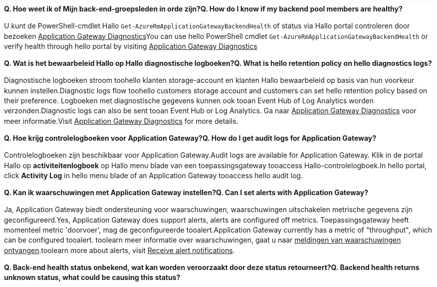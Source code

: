 <span data-ttu-id="6f15e-299">**Q. Hoe weet ik of Mijn back-end-groepsleden in orde zijn?**</span><span class="sxs-lookup"><span data-stu-id="6f15e-299">**Q. How do I know if my backend pool members are healthy?**</span></span>

<span data-ttu-id="6f15e-300">U kunt de PowerShell-cmdlet Hallo `Get-AzureRmApplicationGatewayBackendHealth` of status via Hallo portal controleren door bezoeken [Application Gateway Diagnostics](application-gateway-diagnostics.md)</span><span class="sxs-lookup"><span data-stu-id="6f15e-300">You can use hello PowerShell cmdlet `Get-AzureRmApplicationGatewayBackendHealth` or verify health through hello portal by visiting [Application Gateway Diagnostics](application-gateway-diagnostics.md)</span></span>

<span data-ttu-id="6f15e-301">**Q. Wat is het bewaarbeleid Hallo op Hallo diagnostische logboeken?**</span><span class="sxs-lookup"><span data-stu-id="6f15e-301">**Q. What is hello retention policy on hello diagnostics logs?**</span></span>

<span data-ttu-id="6f15e-302">Diagnostische logboeken stroom toohello klanten storage-account en klanten Hallo bewaarbeleid op basis van hun voorkeur kunnen instellen.</span><span class="sxs-lookup"><span data-stu-id="6f15e-302">Diagnostic logs flow toohello customers storage account and customers can set hello retention policy based on their preference.</span></span> <span data-ttu-id="6f15e-303">Logboeken met diagnostische gegevens kunnen ook tooan Event Hub of Log Analytics worden verzonden.</span><span class="sxs-lookup"><span data-stu-id="6f15e-303">Diagnostic logs can also be sent tooan Event Hub or Log Analytics.</span></span> <span data-ttu-id="6f15e-304">Ga naar [Application Gateway Diagnostics](application-gateway-diagnostics.md) voor meer informatie.</span><span class="sxs-lookup"><span data-stu-id="6f15e-304">Visit [Application Gateway Diagnostics](application-gateway-diagnostics.md) for more details.</span></span>

<span data-ttu-id="6f15e-305">**Q. Hoe krijg controlelogboeken voor Application Gateway?**</span><span class="sxs-lookup"><span data-stu-id="6f15e-305">**Q. How do I get audit logs for Application Gateway?**</span></span>

<span data-ttu-id="6f15e-306">Controlelogboeken zijn beschikbaar voor Application Gateway.</span><span class="sxs-lookup"><span data-stu-id="6f15e-306">Audit logs are available for Application Gateway.</span></span> <span data-ttu-id="6f15e-307">Klik in de portal Hallo op **activiteitenlogboek** op Hallo menu blade van een toepassingsgateway tooaccess Hallo-controlelogboek.</span><span class="sxs-lookup"><span data-stu-id="6f15e-307">In hello portal, click **Activity Log** in hello menu blade of an Application Gateway tooaccess hello audit log.</span></span> 

<span data-ttu-id="6f15e-308">**Q. Kan ik waarschuwingen met Application Gateway instellen?**</span><span class="sxs-lookup"><span data-stu-id="6f15e-308">**Q. Can I set alerts with Application Gateway?**</span></span>

<span data-ttu-id="6f15e-309">Ja, Application Gateway biedt ondersteuning voor waarschuwingen, waarschuwingen uitschakelen metrische gegevens zijn geconfigureerd.</span><span class="sxs-lookup"><span data-stu-id="6f15e-309">Yes, Application Gateway does support alerts, alerts are configured off metrics.</span></span>  <span data-ttu-id="6f15e-310">Toepassingsgateway heeft momenteel metric 'doorvoer', mag de geconfigureerde tooalert.</span><span class="sxs-lookup"><span data-stu-id="6f15e-310">Application Gateway currently has a metric of "throughput", which can be configured tooalert.</span></span> <span data-ttu-id="6f15e-311">toolearn meer informatie over waarschuwingen, gaat u naar [meldingen van waarschuwingen ontvangen](../monitoring-and-diagnostics/insights-receive-alert-notifications.md).</span><span class="sxs-lookup"><span data-stu-id="6f15e-311">toolearn more about alerts, visit [Receive alert notifications](../monitoring-and-diagnostics/insights-receive-alert-notifications.md).</span></span>

<span data-ttu-id="6f15e-312">**Q. Back-end health status onbekend, wat kan worden veroorzaakt door deze status retourneert?**</span><span class="sxs-lookup"><span data-stu-id="6f15e-312">**Q. Backend health returns unknown status, what could be causing this status?**</span></span>
